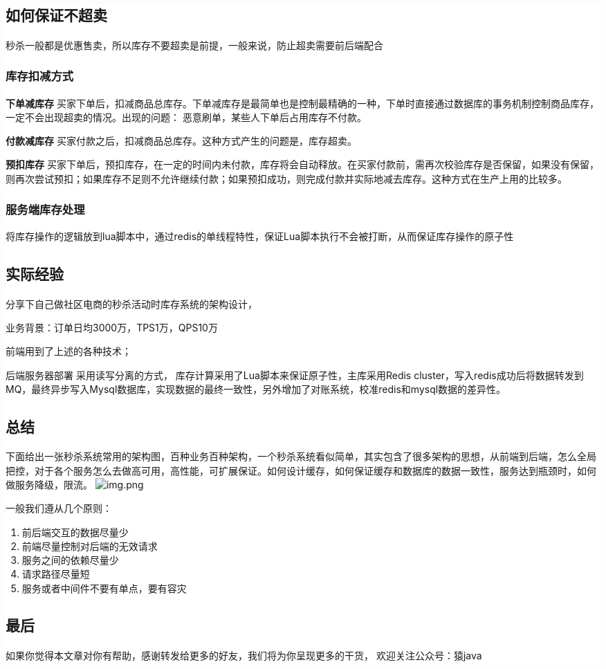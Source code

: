 

## 如何保证不超卖

秒杀一般都是优惠售卖，所以库存不要超卖是前提，一般来说，防止超卖需要前后端配合

### 库存扣减方式

**下单减库存**
买家下单后，扣减商品总库存。下单减库存是最简单也是控制最精确的一种，下单时直接通过数据库的事务机制控制商品库存，一定不会出现超卖的情况。出现的问题： 恶意刷单，某些人下单后占用库存不付款。

**付款减库存**
买家付款之后，扣减商品总库存。这种方式产生的问题是，库存超卖。

**预扣库存**
买家下单后，预扣库存，在一定的时间内未付款，库存将会自动释放。在买家付款前，需再次校验库存是否保留，如果没有保留，则再次尝试预扣；如果库存不足则不允许继续付款；如果预扣成功，则完成付款并实际地减去库存。这种方式在生产上用的比较多。


### 服务端库存处理

将库存操作的逻辑放到lua脚本中，通过redis的单线程特性，保证Lua脚本执行不会被打断，从而保证库存操作的原子性


## 实际经验

分享下自己做社区电商的秒杀活动时库存系统的架构设计， 

业务背景：订单日均3000万，TPS1万，QPS10万

前端用到了上述的各种技术；

后端服务器部署 采用读写分离的方式， 库存计算采用了Lua脚本来保证原子性，主库采用Redis cluster，写入redis成功后将数据转发到MQ，最终异步写入Mysql数据库，实现数据的最终一致性，另外增加了对账系统，校准redis和mysql数据的差异性。


## 总结

下面给出一张秒杀系统常用的架构图，百种业务百种架构，一个秒杀系统看似简单，其实包含了很多架构的思想，从前端到后端，怎么全局把控，对于各个服务怎么去做高可用，高性能，可扩展保证。如何设计缓存，如何保证缓存和数据库的数据一致性，服务达到瓶颈时，如何做服务降级，限流。
![img.png](http://yuanjava.cn/assets/md/java/spike-arc.png)

一般我们遵从几个原则：
1. 前后端交互的数据尽量少
2. 前端尽量控制对后端的无效请求
3. 服务之间的依赖尽量少
4. 请求路径尽量短
5. 服务或者中间件不要有单点，要有容灾


## 最后
如果你觉得本文章对你有帮助，感谢转发给更多的好友，我们将为你呈现更多的干货， 欢迎关注公众号：猿java

